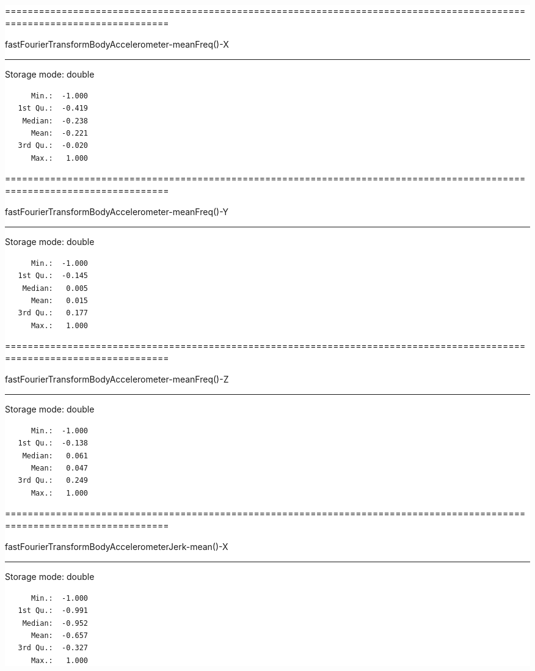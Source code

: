 =========================================================================================================================

   fastFourierTransformBodyAccelerometer-meanFreq()-X

-------------------------------------------------------------------------------------------------------------------------

   Storage mode: double

          Min.:  -1.000
       1st Qu.:  -0.419
        Median:  -0.238
          Mean:  -0.221
       3rd Qu.:  -0.020
          Max.:   1.000

=========================================================================================================================

   fastFourierTransformBodyAccelerometer-meanFreq()-Y

-------------------------------------------------------------------------------------------------------------------------

   Storage mode: double

          Min.:  -1.000
       1st Qu.:  -0.145
        Median:   0.005
          Mean:   0.015
       3rd Qu.:   0.177
          Max.:   1.000

=========================================================================================================================

   fastFourierTransformBodyAccelerometer-meanFreq()-Z

-------------------------------------------------------------------------------------------------------------------------

   Storage mode: double

          Min.:  -1.000
       1st Qu.:  -0.138
        Median:   0.061
          Mean:   0.047
       3rd Qu.:   0.249
          Max.:   1.000

=========================================================================================================================

   fastFourierTransformBodyAccelerometerJerk-mean()-X

-------------------------------------------------------------------------------------------------------------------------

   Storage mode: double

          Min.:  -1.000
       1st Qu.:  -0.991
        Median:  -0.952
          Mean:  -0.657
       3rd Qu.:  -0.327
          Max.:   1.000
